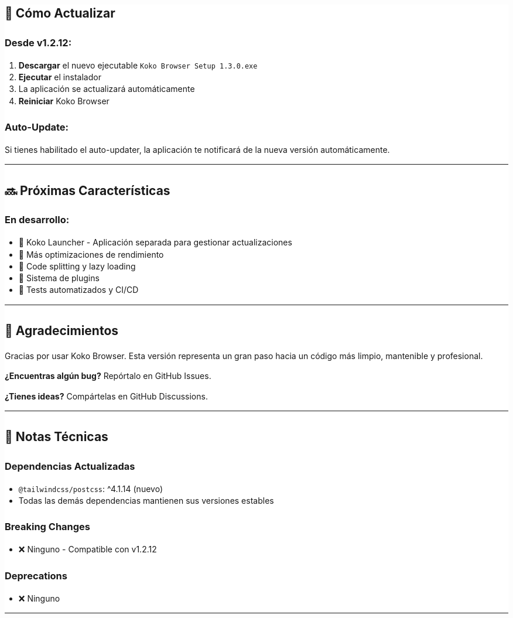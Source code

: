 
## 🚀 Cómo Actualizar

### **Desde v1.2.12:**

1. **Descargar** el nuevo ejecutable `Koko Browser Setup 1.3.0.exe`
2. **Ejecutar** el instalador
3. La aplicación se actualizará automáticamente
4. **Reiniciar** Koko Browser

### **Auto-Update:**
Si tienes habilitado el auto-updater, la aplicación te notificará de la nueva versión automáticamente.

---

## 🔜 Próximas Características

### **En desarrollo:**
- 🚧 Koko Launcher - Aplicación separada para gestionar actualizaciones
- 🚧 Más optimizaciones de rendimiento
- 🚧 Code splitting y lazy loading
- 🚧 Sistema de plugins
- 🚧 Tests automatizados y CI/CD

---

## 🙏 Agradecimientos

Gracias por usar Koko Browser. Esta versión representa un gran paso hacia un código más limpio, mantenible y profesional.

**¿Encuentras algún bug?** Repórtalo en GitHub Issues.

**¿Tienes ideas?** Compártelas en GitHub Discussions.

---

## 📝 Notas Técnicas

### **Dependencias Actualizadas**
- `@tailwindcss/postcss`: ^4.1.14 (nuevo)
- Todas las demás dependencias mantienen sus versiones estables

### **Breaking Changes**
- ❌ Ninguno - Compatible con v1.2.12

### **Deprecations**
- ❌ Ninguno

---